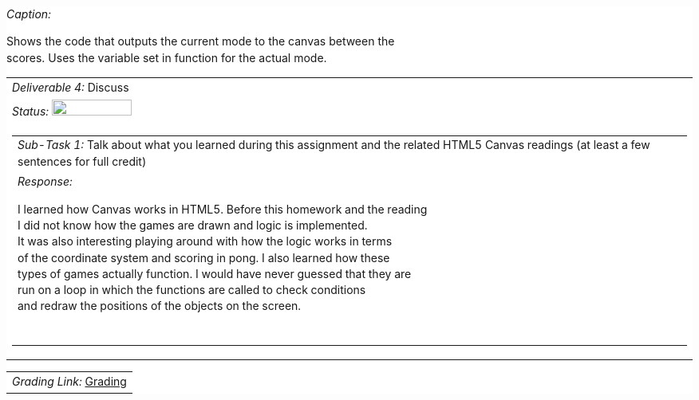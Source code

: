 <tr><td> <em>Caption:</em> <p>Shows the code that outputs the current mode to the canvas between the<br>scores. Uses the variable set in function for the actual mode.<br></p>
</td></tr>
</table></td></tr>
</table></td></tr>
<table><tr><td> <em>Deliverable 4: </em> Discuss </td></tr><tr><td><em>Status: </em> <img width="100" height="20" src="https://via.placeholder.com/400x120/009955/fff?text=Complete"></td></tr>
<tr><td><table><tr><td> <em>Sub-Task 1: </em> Talk about what you learned during this assignment and the related HTML5 Canvas readings (at least a few sentences for full credit)</td></tr>
<tr><td> <em>Response:</em> <p>I learned how Canvas works in HTML5. Before this homework and the reading<br>I did not know how the games are drawn and logic is implemented.<br>It was also interesting playing around with how the logic works in terms<br>of the coordinate system and scoring in pong. I also learned how these<br>types of games actually function. I would have never guessed that they are<br>run on a loop in which the functions are called to check conditions<br>and redraw the positions of the objects on the screen. <br></p><br></td></tr>
</table></td></tr>
<table><tr><td><em>Grading Link: </em><a rel="noreferrer noopener" href="https://learn.ethereallab.app/homework/IT202-006-S22/hw-html5-canvas-game/grade/pn253" target="_blank">Grading</a></td></tr></table>
